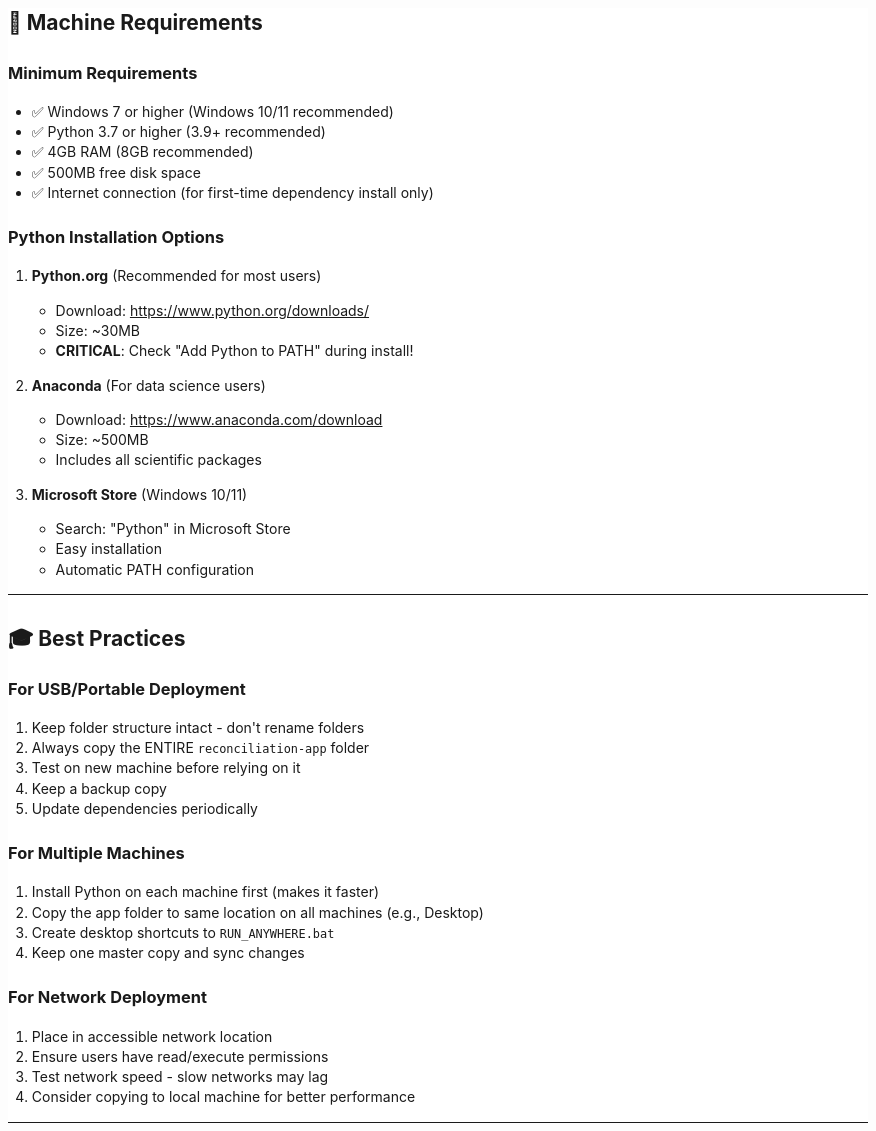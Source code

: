 
## 📝 Machine Requirements

### **Minimum Requirements**
- ✅ Windows 7 or higher (Windows 10/11 recommended)
- ✅ Python 3.7 or higher (3.9+ recommended)
- ✅ 4GB RAM (8GB recommended)
- ✅ 500MB free disk space
- ✅ Internet connection (for first-time dependency install only)

### **Python Installation Options**
1. **Python.org** (Recommended for most users)
   - Download: https://www.python.org/downloads/
   - Size: ~30MB
   - **CRITICAL**: Check "Add Python to PATH" during install!

2. **Anaconda** (For data science users)
   - Download: https://www.anaconda.com/download
   - Size: ~500MB
   - Includes all scientific packages

3. **Microsoft Store** (Windows 10/11)
   - Search: "Python" in Microsoft Store
   - Easy installation
   - Automatic PATH configuration

---

## 🎓 Best Practices

### **For USB/Portable Deployment**
1. Keep folder structure intact - don't rename folders
2. Always copy the ENTIRE `reconciliation-app` folder
3. Test on new machine before relying on it
4. Keep a backup copy
5. Update dependencies periodically

### **For Multiple Machines**
1. Install Python on each machine first (makes it faster)
2. Copy the app folder to same location on all machines (e.g., Desktop)
3. Create desktop shortcuts to `RUN_ANYWHERE.bat`
4. Keep one master copy and sync changes

### **For Network Deployment**
1. Place in accessible network location
2. Ensure users have read/execute permissions
3. Test network speed - slow networks may lag
4. Consider copying to local machine for better performance

---
